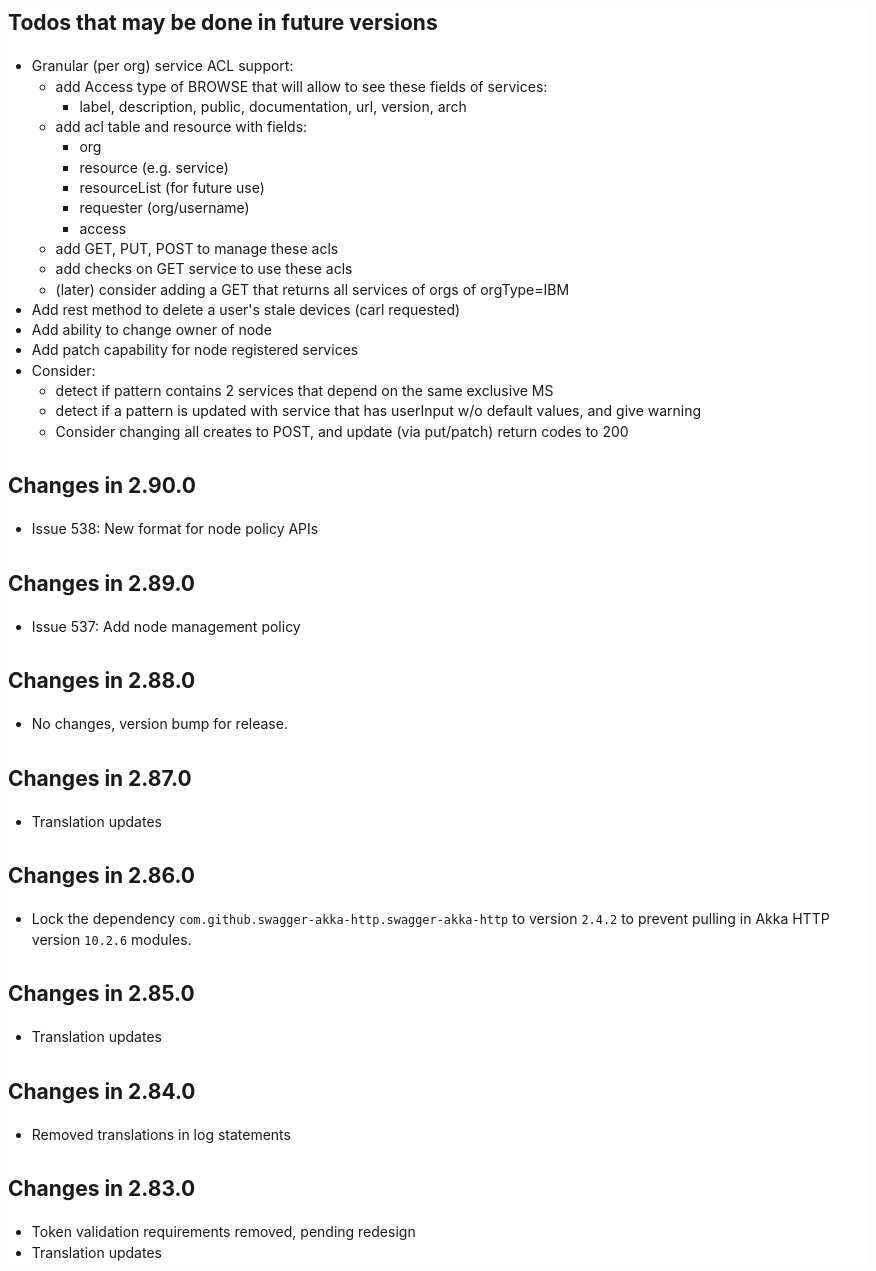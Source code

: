 ## Todos that may be done in future versions

- Granular (per org) service ACL support:
    - add Access type of BROWSE that will allow to see these fields of services:
      - label, description, public, documentation, url, version, arch
    - add acl table and resource with fields:
      - org
      - resource (e.g. service)
      - resourceList (for future use)
      - requester (org/username)
      - access
    - add GET, PUT, POST to manage these acls
    - add checks on GET service to use these acls
    - (later) consider adding a GET that returns all services of orgs of orgType=IBM
- Add rest method to delete a user's stale devices (carl requested)
- Add ability to change owner of node
- Add patch capability for node registered services
- Consider:
    - detect if pattern contains 2 services that depend on the same exclusive MS
    - detect if a pattern is updated with service that has userInput w/o default values, and give warning
    - Consider changing all creates to POST, and update (via put/patch) return codes to 200

## Changes in 2.90.0
- Issue 538: New format for node policy APIs

## Changes in 2.89.0
- Issue 537: Add node management policy

## Changes in 2.88.0
- No changes, version bump for release.

## Changes in 2.87.0
- Translation updates

## Changes in 2.86.0
- Lock the dependency `com.github.swagger-akka-http.swagger-akka-http` to version `2.4.2` to prevent pulling in Akka HTTP version `10.2.6` modules.

## Changes in 2.85.0
- Translation updates

## Changes in 2.84.0
- Removed translations in log statements

## Changes in 2.83.0
- Token validation requirements removed, pending redesign
- Translation updates

